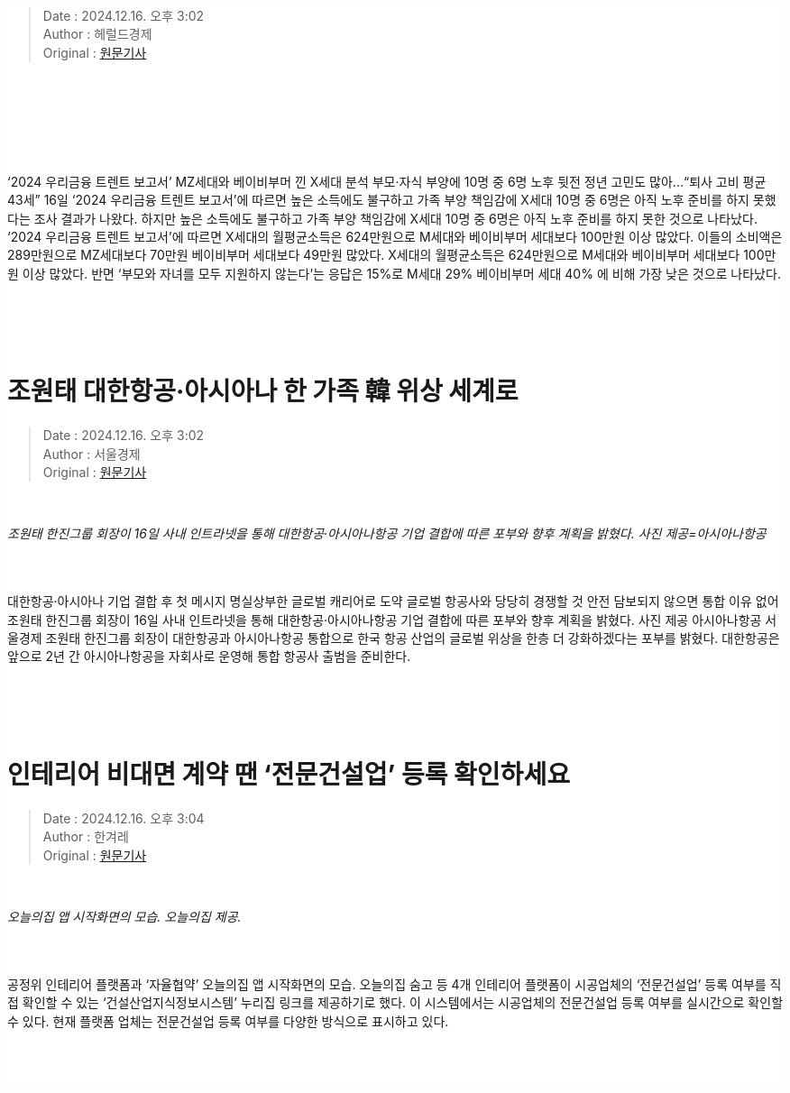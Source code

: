 > Date : 2024.12.16. 오후 3:02  
> Author : 헤럴드경제  
> Original : [원문기사](https://n.news.naver.com/mnews/article/016/0002403107?sid=101)  
<br/>  
  
<img alt="" class="_LAZY_LOADING _LAZY_LOADING_INIT_HIDE" src="https://imgnews.pstatic.net/image/016/2024/12/16/0002403107_001_20241216150218567.png?type=w860" id="img1" style="display: none;"></img>  
<br/><br/>  
  
‘2024 우리금융 트렌트 보고서’ MZ세대와 베이비부머 낀 X세대 분석 부모·자식 부양에 10명 중 6명 노후 뒷전 정년 고민도 많아...“퇴사 고비 평균 43세” 16일 ‘2024 우리금융 트렌트 보고서’에 따르면 높은 소득에도 불구하고 가족 부양 책임감에 X세대 10명 중 6명은 아직 노후 준비를 하지 못했다는 조사 결과가 나왔다.
하지만 높은 소득에도 불구하고 가족 부양 책임감에 X세대 10명 중 6명은 아직 노후 준비를 하지 못한 것으로 나타났다.
‘2024 우리금융 트렌트 보고서’에 따르면 X세대의 월평균소득은 624만원으로 M세대와 베이비부머 세대보다 100만원 이상 많았다.
이들의 소비액은 289만원으로 MZ세대보다 70만원 베이비부머 세대보다 49만원 많았다.
X세대의 월평균소득은 624만원으로 M세대와 베이비부머 세대보다 100만원 이상 많았다.
반면 ‘부모와 자녀를 모두 지원하지 않는다’는 응답은 15%로 M세대 29% 베이비부머 세대 40% 에 비해 가장 낮은 것으로 나타났다.  
<br/><br/><br/>  

  
# 조원태 대한항공·아시아나 한 가족 韓 위상 세계로  
  
> Date : 2024.12.16. 오후 3:02  
> Author : 서울경제  
> Original : [원문기사](https://n.news.naver.com/mnews/article/011/0004428552?sid=101)  
<br/>  
  
<img alt="조원태 한진그룹 회장이 16일 사내 인트라넷을 통해 대한항공·아시아나항공 기업 결합에 따른 포부와 향후 계획을 밝혔다. 사진 제공=아시아나항공" class="_LAZY_LOADING _LAZY_LOADING_INIT_HIDE" src="https://imgnews.pstatic.net/image/011/2024/12/16/0004428552_001_20241216150216159.jpg?type=w860" id="img1" style="display: none;"></img><em class="img_desc">조원태 한진그룹 회장이 16일 사내 인트라넷을 통해 대한항공·아시아나항공 기업 결합에 따른 포부와 향후 계획을 밝혔다. 사진 제공=아시아나항공</em>  
<br/><br/>  
  
대한항공·아시아나 기업 결합 후 첫 메시지 명실상부한 글로벌 캐리어로 도약 글로벌 항공사와 당당히 경쟁할 것 안전 담보되지 않으면 통합 이유 없어 조원태 한진그룹 회장이 16일 사내 인트라넷을 통해 대한항공·아시아나항공 기업 결합에 따른 포부와 향후 계획을 밝혔다.
사진 제공 아시아나항공 서울경제 조원태 한진그룹 회장이 대한항공과 아시아나항공 통합으로 한국 항공 산업의 글로벌 위상을 한층 더 강화하겠다는 포부를 밝혔다.
대한항공은 앞으로 2년 간 아시아나항공을 자회사로 운영해 통합 항공사 출범을 준비한다.  
<br/><br/><br/>  

  
# 인테리어 비대면 계약 땐 ‘전문건설업’ 등록 확인하세요  
  
> Date : 2024.12.16. 오후 3:04  
> Author : 한겨레  
> Original : [원문기사](https://n.news.naver.com/mnews/article/028/0002722041?sid=101)  
<br/>  
  
<img alt="오늘의집 앱 시작화면의 모습. 오늘의집 제공." class="_LAZY_LOADING _LAZY_LOADING_INIT_HIDE" src="https://imgnews.pstatic.net/image/028/2024/12/16/0002722041_001_20241216150413083.jpg?type=w860" id="img1" style="display: none;"></img><em class="img_desc">오늘의집 앱 시작화면의 모습. 오늘의집 제공.</em>  
<br/><br/>  
  
공정위 인테리어 플랫폼과 ‘자율협약’ 오늘의집 앱 시작화면의 모습.
오늘의집 숨고 등 4개 인테리어 플랫폼이 시공업체의 ‘전문건설업’ 등록 여부를 직접 확인할 수 있는 ‘건설산업지식정보시스템’ 누리집 링크를 제공하기로 했다.
이 시스템에서는 시공업체의 전문건설업 등록 여부를 실시간으로 확인할 수 있다.
현재 플랫폼 업체는 전문건설업 등록 여부를 다양한 방식으로 표시하고 있다.  
<br/><br/><br/>  

  
